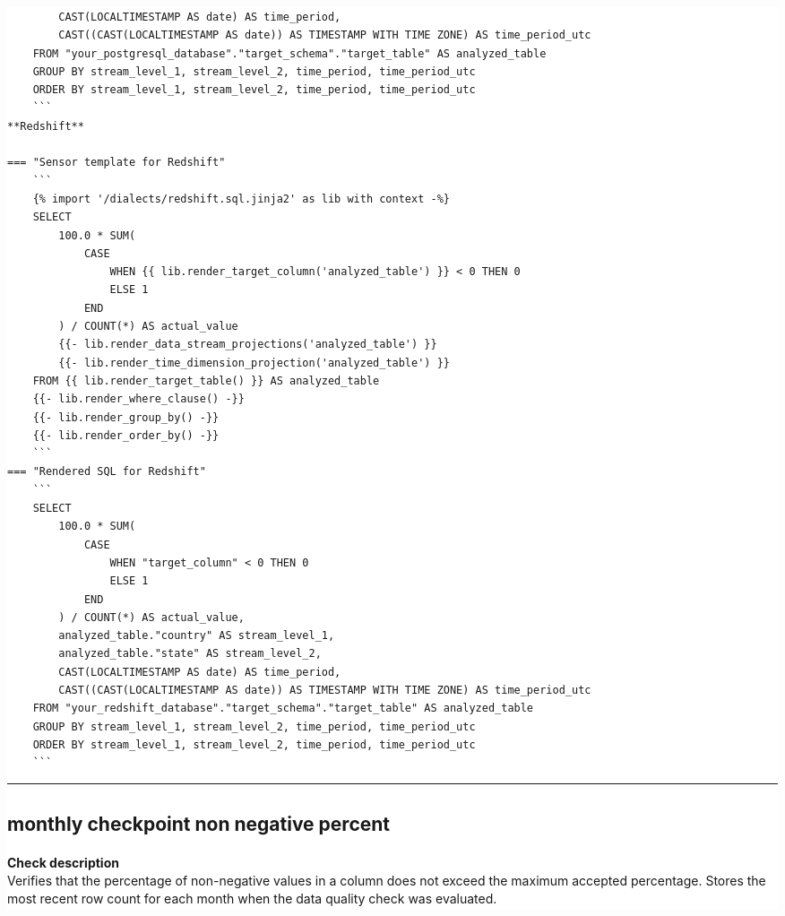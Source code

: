             CAST(LOCALTIMESTAMP AS date) AS time_period,
            CAST((CAST(LOCALTIMESTAMP AS date)) AS TIMESTAMP WITH TIME ZONE) AS time_period_utc
        FROM "your_postgresql_database"."target_schema"."target_table" AS analyzed_table
        GROUP BY stream_level_1, stream_level_2, time_period, time_period_utc
        ORDER BY stream_level_1, stream_level_2, time_period, time_period_utc
        ```
    **Redshift**  
      
    === "Sensor template for Redshift"
        ```
        {% import '/dialects/redshift.sql.jinja2' as lib with context -%}
        SELECT
            100.0 * SUM(
                CASE
                    WHEN {{ lib.render_target_column('analyzed_table') }} < 0 THEN 0
                    ELSE 1
                END
            ) / COUNT(*) AS actual_value
            {{- lib.render_data_stream_projections('analyzed_table') }}
            {{- lib.render_time_dimension_projection('analyzed_table') }}
        FROM {{ lib.render_target_table() }} AS analyzed_table
        {{- lib.render_where_clause() -}}
        {{- lib.render_group_by() -}}
        {{- lib.render_order_by() -}}
        ```
    === "Rendered SQL for Redshift"
        ```
        SELECT
            100.0 * SUM(
                CASE
                    WHEN "target_column" < 0 THEN 0
                    ELSE 1
                END
            ) / COUNT(*) AS actual_value,
            analyzed_table."country" AS stream_level_1,
            analyzed_table."state" AS stream_level_2,
            CAST(LOCALTIMESTAMP AS date) AS time_period,
            CAST((CAST(LOCALTIMESTAMP AS date)) AS TIMESTAMP WITH TIME ZONE) AS time_period_utc
        FROM "your_redshift_database"."target_schema"."target_table" AS analyzed_table
        GROUP BY stream_level_1, stream_level_2, time_period, time_period_utc
        ORDER BY stream_level_1, stream_level_2, time_period, time_period_utc
        ```
    





___

## **monthly checkpoint non negative percent**  
  
**Check description**  
Verifies that the percentage of non-negative values in a column does not exceed the maximum accepted percentage. Stores the most recent row count for each month when the data quality check was evaluated.  
  